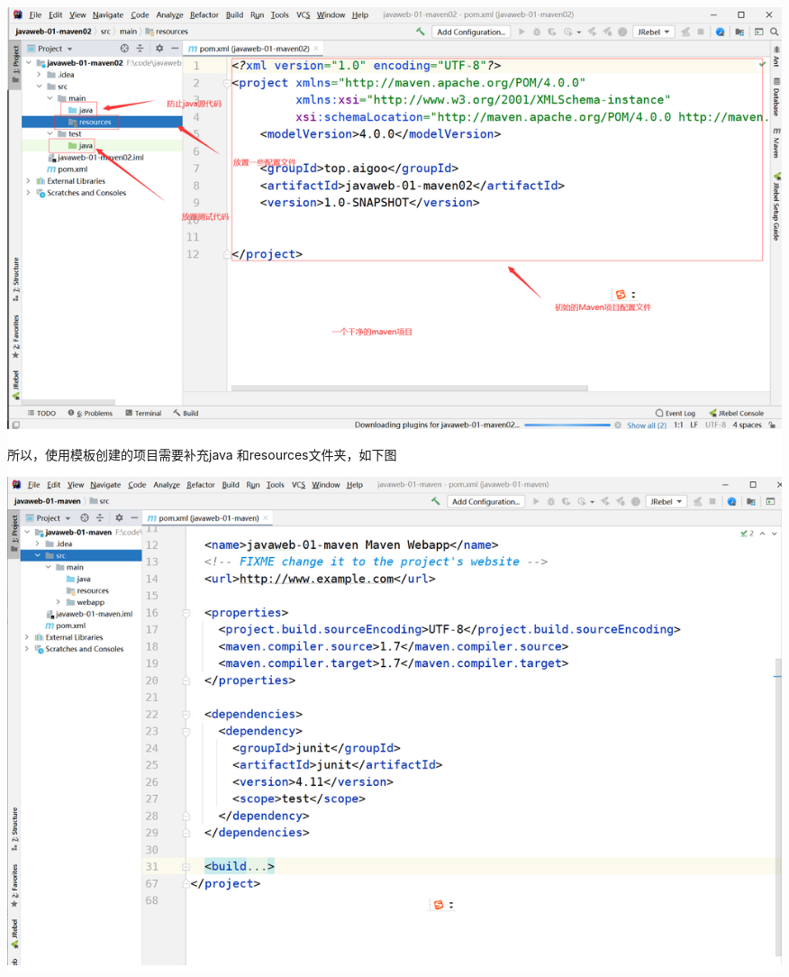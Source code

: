 ![image-20201122134806617](img/image-20201122134806617.png)



所以，使用模板创建的项目需要补充java 和resources文件夹，如下图

![image-20201122140114318](img/image-20201122140114318.png)

